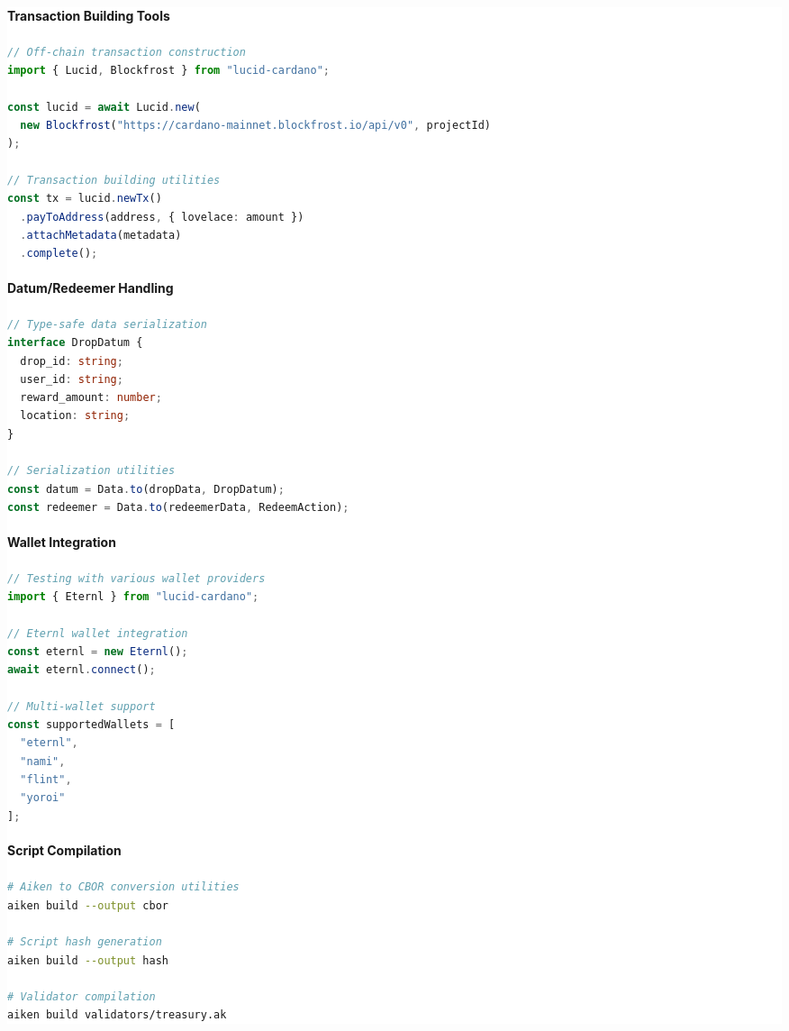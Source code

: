 #### Transaction Building Tools
```typescript
// Off-chain transaction construction
import { Lucid, Blockfrost } from "lucid-cardano";

const lucid = await Lucid.new(
  new Blockfrost("https://cardano-mainnet.blockfrost.io/api/v0", projectId)
);

// Transaction building utilities
const tx = lucid.newTx()
  .payToAddress(address, { lovelace: amount })
  .attachMetadata(metadata)
  .complete();
```

#### Datum/Redeemer Handling
```typescript
// Type-safe data serialization
interface DropDatum {
  drop_id: string;
  user_id: string;
  reward_amount: number;
  location: string;
}

// Serialization utilities
const datum = Data.to(dropData, DropDatum);
const redeemer = Data.to(redeemerData, RedeemAction);
```

#### Wallet Integration
```typescript
// Testing with various wallet providers
import { Eternl } from "lucid-cardano";

// Eternl wallet integration
const eternl = new Eternl();
await eternl.connect();

// Multi-wallet support
const supportedWallets = [
  "eternl",
  "nami", 
  "flint",
  "yoroi"
];
```

#### Script Compilation
```bash
# Aiken to CBOR conversion utilities
aiken build --output cbor

# Script hash generation
aiken build --output hash

# Validator compilation
aiken build validators/treasury.ak
```
